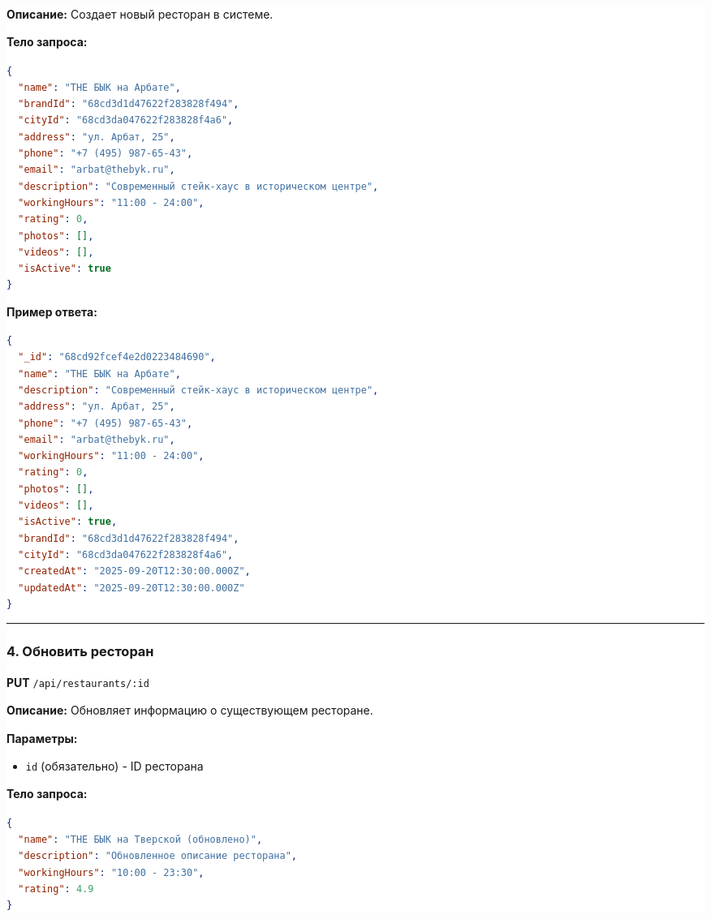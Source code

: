 **Описание:** Создает новый ресторан в системе.

**Тело запроса:**
```json
{
  "name": "THE БЫК на Арбате",
  "brandId": "68cd3d1d47622f283828f494",
  "cityId": "68cd3da047622f283828f4a6",
  "address": "ул. Арбат, 25",
  "phone": "+7 (495) 987-65-43",
  "email": "arbat@thebyk.ru",
  "description": "Современный стейк-хаус в историческом центре",
  "workingHours": "11:00 - 24:00",
  "rating": 0,
  "photos": [],
  "videos": [],
  "isActive": true
}
```

**Пример ответа:**
```json
{
  "_id": "68cd92fcef4e2d0223484690",
  "name": "THE БЫК на Арбате",
  "description": "Современный стейк-хаус в историческом центре",
  "address": "ул. Арбат, 25",
  "phone": "+7 (495) 987-65-43",
  "email": "arbat@thebyk.ru",
  "workingHours": "11:00 - 24:00",
  "rating": 0,
  "photos": [],
  "videos": [],
  "isActive": true,
  "brandId": "68cd3d1d47622f283828f494",
  "cityId": "68cd3da047622f283828f4a6",
  "createdAt": "2025-09-20T12:30:00.000Z",
  "updatedAt": "2025-09-20T12:30:00.000Z"
}
```

---

### 4. Обновить ресторан

**PUT** `/api/restaurants/:id`

**Описание:** Обновляет информацию о существующем ресторане.

**Параметры:**
- `id` (обязательно) - ID ресторана

**Тело запроса:**
```json
{
  "name": "THE БЫК на Тверской (обновлено)",
  "description": "Обновленное описание ресторана",
  "workingHours": "10:00 - 23:30",
  "rating": 4.9
}
```

